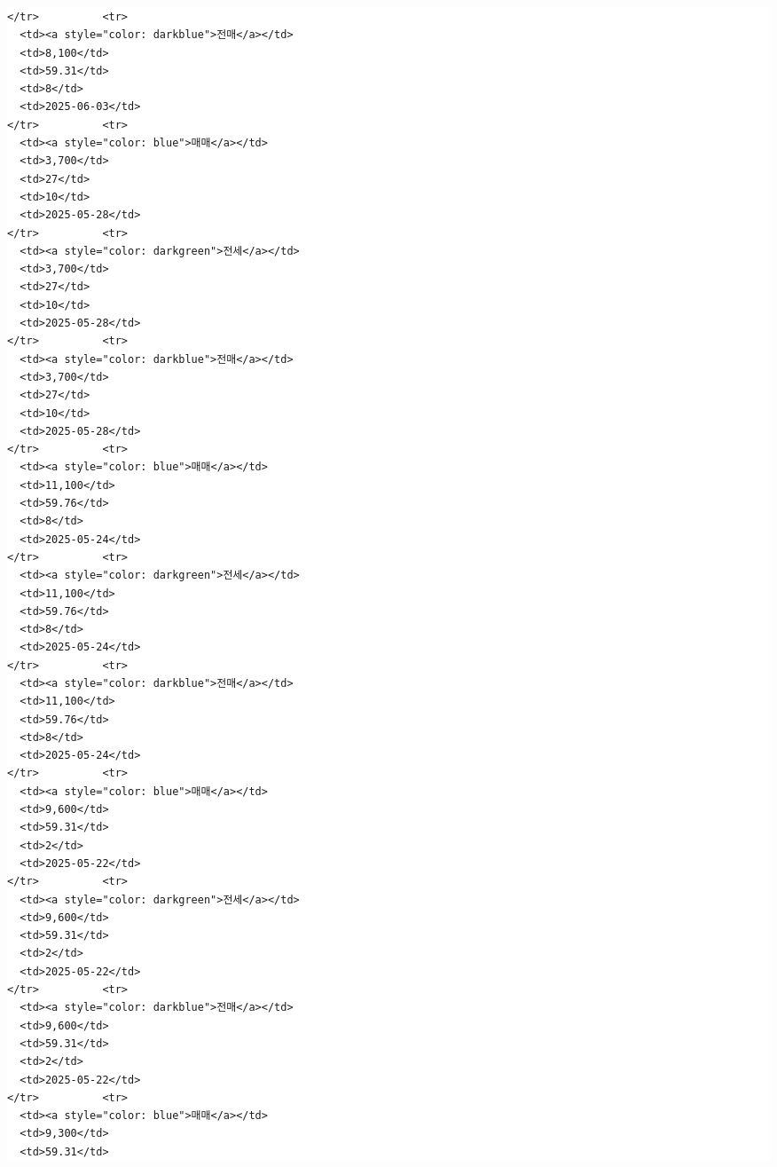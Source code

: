     </tr>          <tr>
      <td><a style="color: darkblue">전매</a></td>
      <td>8,100</td>
      <td>59.31</td>
      <td>8</td>
      <td>2025-06-03</td>
    </tr>          <tr>
      <td><a style="color: blue">매매</a></td>
      <td>3,700</td>
      <td>27</td>
      <td>10</td>
      <td>2025-05-28</td>
    </tr>          <tr>
      <td><a style="color: darkgreen">전세</a></td>
      <td>3,700</td>
      <td>27</td>
      <td>10</td>
      <td>2025-05-28</td>
    </tr>          <tr>
      <td><a style="color: darkblue">전매</a></td>
      <td>3,700</td>
      <td>27</td>
      <td>10</td>
      <td>2025-05-28</td>
    </tr>          <tr>
      <td><a style="color: blue">매매</a></td>
      <td>11,100</td>
      <td>59.76</td>
      <td>8</td>
      <td>2025-05-24</td>
    </tr>          <tr>
      <td><a style="color: darkgreen">전세</a></td>
      <td>11,100</td>
      <td>59.76</td>
      <td>8</td>
      <td>2025-05-24</td>
    </tr>          <tr>
      <td><a style="color: darkblue">전매</a></td>
      <td>11,100</td>
      <td>59.76</td>
      <td>8</td>
      <td>2025-05-24</td>
    </tr>          <tr>
      <td><a style="color: blue">매매</a></td>
      <td>9,600</td>
      <td>59.31</td>
      <td>2</td>
      <td>2025-05-22</td>
    </tr>          <tr>
      <td><a style="color: darkgreen">전세</a></td>
      <td>9,600</td>
      <td>59.31</td>
      <td>2</td>
      <td>2025-05-22</td>
    </tr>          <tr>
      <td><a style="color: darkblue">전매</a></td>
      <td>9,600</td>
      <td>59.31</td>
      <td>2</td>
      <td>2025-05-22</td>
    </tr>          <tr>
      <td><a style="color: blue">매매</a></td>
      <td>9,300</td>
      <td>59.31</td>